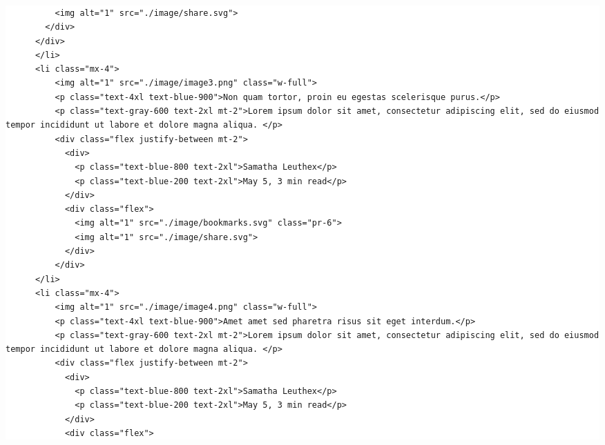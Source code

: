               <img alt="1" src="./image/share.svg">
            </div>            
          </div>
          </li>
          <li class="mx-4">            
              <img alt="1" src="./image/image3.png" class="w-full">
              <p class="text-4xl text-blue-900">Non quam tortor, proin eu egestas scelerisque purus.</p>
              <p class="text-gray-600 text-2xl mt-2">Lorem ipsum dolor sit amet, consectetur adipiscing elit, sed do eiusmod tempor incididunt ut labore et dolore magna aliqua. </p>
              <div class="flex justify-between mt-2">
                <div>
                  <p class="text-blue-800 text-2xl">Samatha Leuthex</p>
                  <p class="text-blue-200 text-2xl">May 5, 3 min read</p>
                </div>
                <div class="flex">
                  <img alt="1" src="./image/bookmarks.svg" class="pr-6">
                  <img alt="1" src="./image/share.svg">
                </div>
              </div>      
          </li>
          <li class="mx-4">            
              <img alt="1" src="./image/image4.png" class="w-full">
              <p class="text-4xl text-blue-900">Amet amet sed pharetra risus sit eget interdum.</p>
              <p class="text-gray-600 text-2xl mt-2">Lorem ipsum dolor sit amet, consectetur adipiscing elit, sed do eiusmod tempor incididunt ut labore et dolore magna aliqua. </p>
              <div class="flex justify-between mt-2">
                <div>
                  <p class="text-blue-800 text-2xl">Samatha Leuthex</p>
                  <p class="text-blue-200 text-2xl">May 5, 3 min read</p>
                </div>
                <div class="flex">